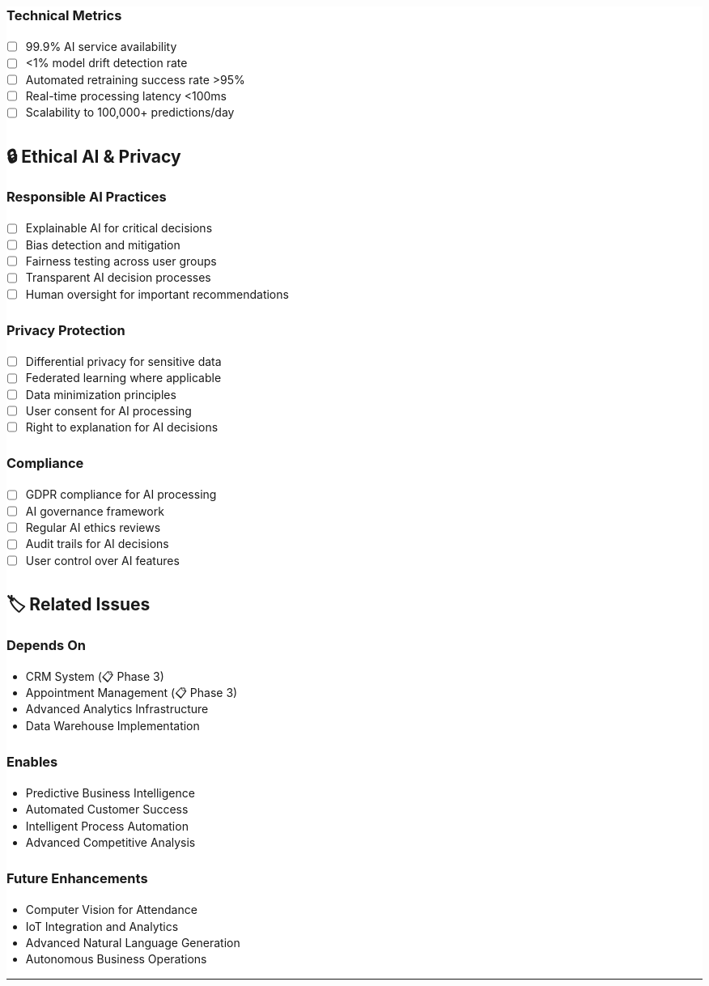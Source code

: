 ### Technical Metrics
- [ ] 99.9% AI service availability
- [ ] <1% model drift detection rate
- [ ] Automated retraining success rate >95%
- [ ] Real-time processing latency <100ms
- [ ] Scalability to 100,000+ predictions/day

## 🔒 Ethical AI & Privacy

### Responsible AI Practices
- [ ] Explainable AI for critical decisions
- [ ] Bias detection and mitigation
- [ ] Fairness testing across user groups
- [ ] Transparent AI decision processes
- [ ] Human oversight for important recommendations

### Privacy Protection
- [ ] Differential privacy for sensitive data
- [ ] Federated learning where applicable
- [ ] Data minimization principles
- [ ] User consent for AI processing
- [ ] Right to explanation for AI decisions

### Compliance
- [ ] GDPR compliance for AI processing
- [ ] AI governance framework
- [ ] Regular AI ethics reviews
- [ ] Audit trails for AI decisions
- [ ] User control over AI features

## 🏷️ Related Issues

### Depends On
- CRM System (📋 Phase 3)
- Appointment Management (📋 Phase 3)
- Advanced Analytics Infrastructure
- Data Warehouse Implementation

### Enables
- Predictive Business Intelligence
- Automated Customer Success
- Intelligent Process Automation
- Advanced Competitive Analysis

### Future Enhancements
- Computer Vision for Attendance
- IoT Integration and Analytics
- Advanced Natural Language Generation
- Autonomous Business Operations

---